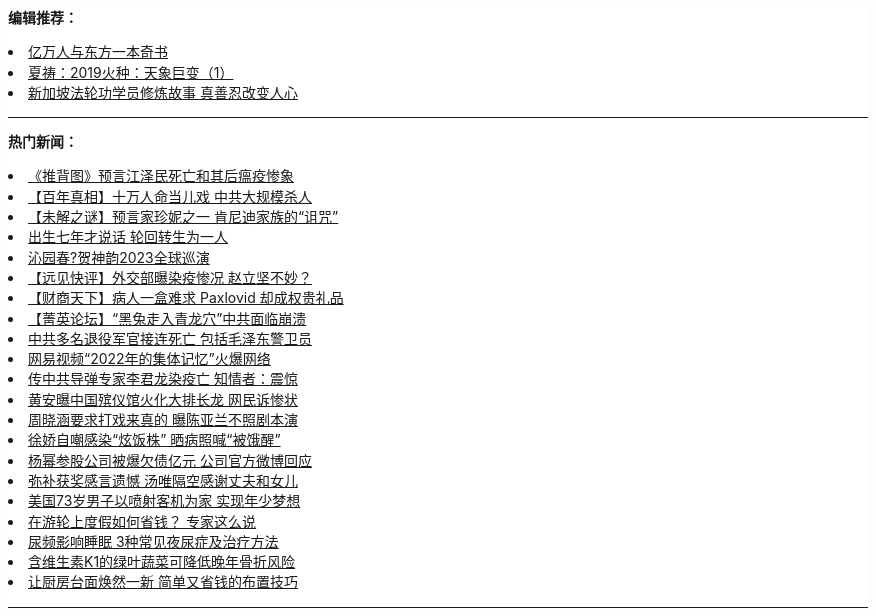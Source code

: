 
<strong>编辑推荐：</strong>
<li><a href="https://github.com/19920513/djy/blob/master/gb/17/5/26/n9191512.md?dfh#1" target="_blank">亿万人与东方一本奇书</a></li><li><a href="https://github.com/tsiac2612/djy/blob/master/gb/19/8/10/n11444846.md#1" target="_blank">夏祷：2019火种：天象巨变（1）</a></li><li><a href="https://github.com/tsiac2612/djy/blob/master/gb/19/1/1/n10946163.md#1" target="_blank">新加坡法轮功学员修炼故事 真善忍改变人心</a></li><hr>


<strong>热门新闻：</strong>
<li><a href="https://github.com/19920513/djy/blob/master/gb/22/12/27/n13893016.md#1">《推背图》预言江泽民死亡和其后瘟疫惨象</a></li>
<li><a href="https://github.com/19920513/djy/blob/master/gb/22/12/23/n13890728.md#1">【百年真相】十万人命当儿戏 中共大规模杀人</a></li>
<li><a href="https://github.com/19920513/djy/blob/master/gb/22/12/26/n13891849.md#1">【未解之谜】预言家珍妮之一 肯尼迪家族的“诅咒”</a></li>
<li><a href="https://github.com/19920513/djy/blob/master/gb/22/12/24/n13891107.md#1">出生七年才说话 轮回转生为一人</a></li>
<li><a href="https://github.com/19920513/djy/blob/master/gb/22/12/22/n13889893.md#1">沁园春?贺神韵2023全球巡演</a></li>
<li><a href="https://github.com/19920513/djy/blob/master/gb/22/12/31/n13895840.md#1">【远见快评】外交部曝染疫惨况 赵立坚不妙？</a></li>
<li><a href="https://github.com/19920513/djy/blob/master/gb/22/12/30/n13895617.md#1">【财商天下】病人一盒难求 Paxlovid 却成权贵礼品</a></li>
<li><a href="https://github.com/19920513/djy/blob/master/gb/22/12/30/n13895575.md#1">【菁英论坛】“黑兔走入青龙穴”中共面临崩溃</a></li>
<li><a href="https://github.com/19920513/djy/blob/master/gb/22/12/29/n13893987.md#1">中共多名退役军官接连死亡 包括毛泽东警卫员</a></li>
<li><a href="https://github.com/19920513/djy/blob/master/gb/22/12/29/n13894498.md#1">网易视频“2022年的集体记忆”火爆网络</a></li>
<li><a href="https://github.com/19920513/djy/blob/master/gb/22/12/29/n13893955.md#1">传中共导弹专家李君龙染疫亡 知情者：震惊</a></li>
<li><a href="https://github.com/19920513/djy/blob/master/gb/22/12/30/n13894733.md#1">黄安曝中国殡仪馆火化大排长龙 网民诉惨状</a></li>
<li><a href="https://github.com/19920513/djy/blob/master/gb/22/12/31/n13895820.md#1">周晓涵要求打戏来真的 曝陈亚兰不照剧本演</a></li>
<li><a href="https://github.com/19920513/djy/blob/master/gb/22/12/28/n13893835.md#1">徐娇自嘲感染“炫饭株” 晒病照喊“被饿醒”</a></li>
<li><a href="https://github.com/19920513/djy/blob/master/gb/22/12/29/n13894649.md#1">杨幂参股公司被爆欠债亿元 公司官方微博回应</a></li>
<li><a href="https://github.com/19920513/djy/blob/master/gb/22/12/30/n13895784.md#1">弥补获奖感言遗憾 汤唯隔空感谢丈夫和女儿</a></li>
<li><a href="https://github.com/19920513/djy/blob/master/gb/22/12/29/n13894250.md#1">美国73岁男子以喷射客机为家 实现年少梦想</a></li>
<li><a href="https://github.com/19920513/djy/blob/master/gb/22/12/30/n13895183.md#1">在游轮上度假如何省钱？ 专家这么说</a></li>
<li><a href="https://github.com/19920513/djy/blob/master/gb/22/12/28/n13893675.md#1">尿频影响睡眠 3种常见夜尿症及治疗方法</a></li>
<li><a href="https://github.com/19920513/djy/blob/master/gb/22/12/29/n13894434.md#1">含维生素K1的绿叶蔬菜可降低晚年骨折风险</a></li>
<li><a href="https://github.com/19920513/djy/blob/master/gb/22/12/28/n13893668.md#1">让厨房台面焕然一新 简单又省钱的布置技巧</a></li>
<hr>
